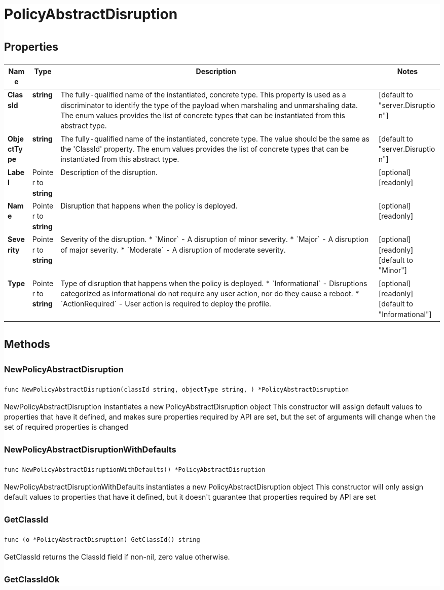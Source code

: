 # PolicyAbstractDisruption

## Properties

Name | Type | Description | Notes
------------ | ------------- | ------------- | -------------
**ClassId** | **string** | The fully-qualified name of the instantiated, concrete type. This property is used as a discriminator to identify the type of the payload when marshaling and unmarshaling data. The enum values provides the list of concrete types that can be instantiated from this abstract type. | [default to "server.Disruption"]
**ObjectType** | **string** | The fully-qualified name of the instantiated, concrete type. The value should be the same as the &#39;ClassId&#39; property. The enum values provides the list of concrete types that can be instantiated from this abstract type. | [default to "server.Disruption"]
**Label** | Pointer to **string** | Description of the disruption. | [optional] [readonly] 
**Name** | Pointer to **string** | Disruption that happens when the policy is deployed. | [optional] [readonly] 
**Severity** | Pointer to **string** | Severity of the disruption. * &#x60;Minor&#x60; - A disruption of minor severity. * &#x60;Major&#x60; - A disruption of major severity. * &#x60;Moderate&#x60; - A disruption of moderate severity. | [optional] [readonly] [default to "Minor"]
**Type** | Pointer to **string** | Type of disruption that happens when the policy is deployed. * &#x60;Informational&#x60; - Disruptions categorized as informational do not require any user action, nor do they cause a reboot. * &#x60;ActionRequired&#x60; - User action is required to deploy the profile. | [optional] [readonly] [default to "Informational"]

## Methods

### NewPolicyAbstractDisruption

`func NewPolicyAbstractDisruption(classId string, objectType string, ) *PolicyAbstractDisruption`

NewPolicyAbstractDisruption instantiates a new PolicyAbstractDisruption object
This constructor will assign default values to properties that have it defined,
and makes sure properties required by API are set, but the set of arguments
will change when the set of required properties is changed

### NewPolicyAbstractDisruptionWithDefaults

`func NewPolicyAbstractDisruptionWithDefaults() *PolicyAbstractDisruption`

NewPolicyAbstractDisruptionWithDefaults instantiates a new PolicyAbstractDisruption object
This constructor will only assign default values to properties that have it defined,
but it doesn't guarantee that properties required by API are set

### GetClassId

`func (o *PolicyAbstractDisruption) GetClassId() string`

GetClassId returns the ClassId field if non-nil, zero value otherwise.

### GetClassIdOk
